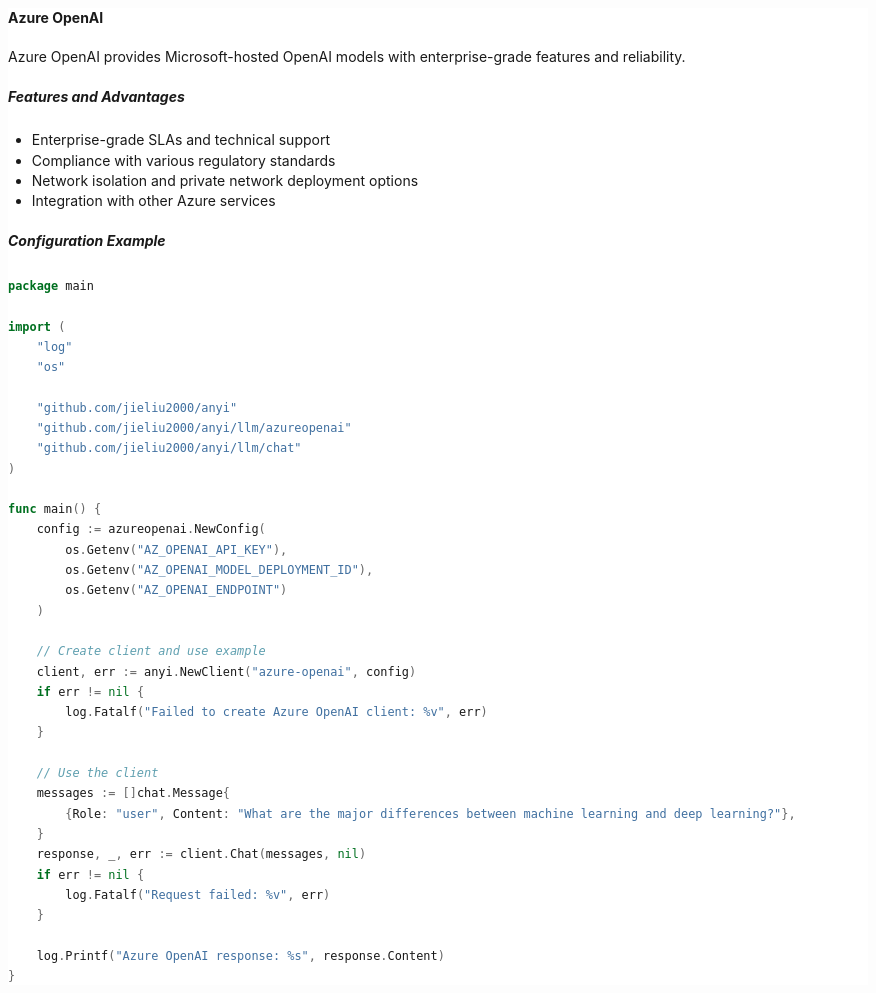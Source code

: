 #### Azure OpenAI

Azure OpenAI provides Microsoft-hosted OpenAI models with enterprise-grade features and reliability.

##### Features and Advantages

- Enterprise-grade SLAs and technical support
- Compliance with various regulatory standards
- Network isolation and private network deployment options
- Integration with other Azure services

##### Configuration Example

```go
package main

import (
	"log"
	"os"

	"github.com/jieliu2000/anyi"
	"github.com/jieliu2000/anyi/llm/azureopenai"
	"github.com/jieliu2000/anyi/llm/chat"
)

func main() {
	config := azureopenai.NewConfig(
		os.Getenv("AZ_OPENAI_API_KEY"),
		os.Getenv("AZ_OPENAI_MODEL_DEPLOYMENT_ID"),
		os.Getenv("AZ_OPENAI_ENDPOINT")
	)

	// Create client and use example
	client, err := anyi.NewClient("azure-openai", config)
	if err != nil {
		log.Fatalf("Failed to create Azure OpenAI client: %v", err)
	}

	// Use the client
	messages := []chat.Message{
		{Role: "user", Content: "What are the major differences between machine learning and deep learning?"},
	}
	response, _, err := client.Chat(messages, nil)
	if err != nil {
		log.Fatalf("Request failed: %v", err)
	}

	log.Printf("Azure OpenAI response: %s", response.Content)
}
```
